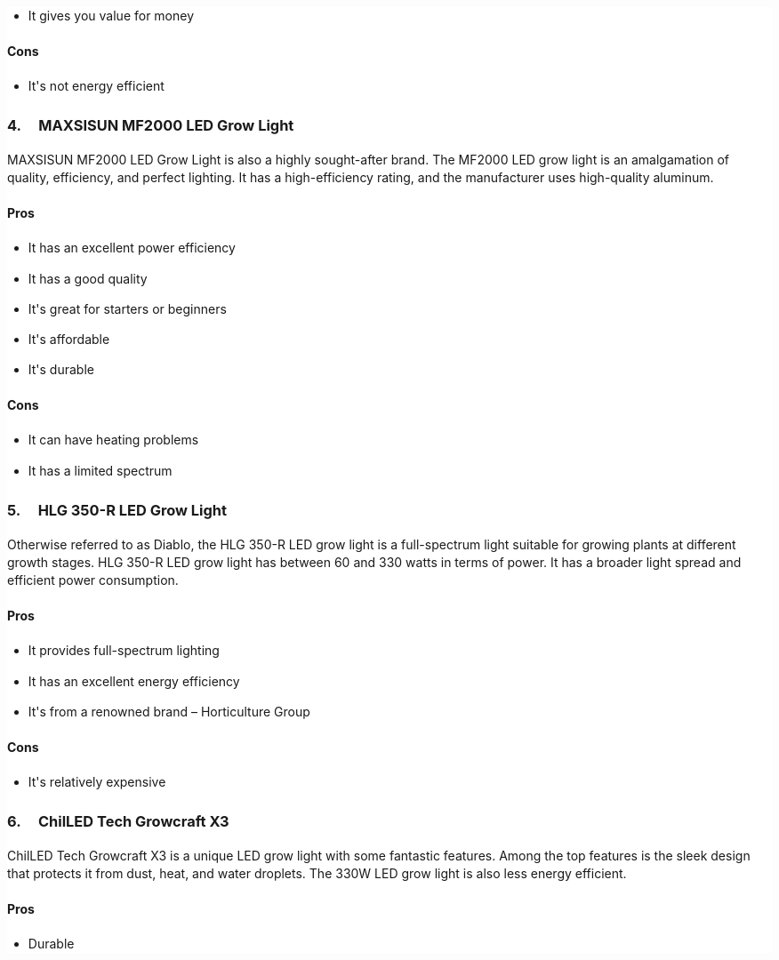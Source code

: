 - It gives you value for money

#### Cons

- It's not energy efficient

### 4.     MAXSISUN MF2000 LED Grow Light

MAXSISUN MF2000 LED Grow Light is also a highly sought-after brand. The MF2000 LED grow light is an amalgamation of quality, efficiency, and perfect lighting. It has a high-efficiency rating, and the manufacturer uses high-quality aluminum. 

#### Pros

- It has an excellent power efficiency

- It has a good quality

- It's great for starters or beginners

- It's affordable

- It's durable

#### Cons

- It can have heating problems

- It has a limited spectrum 

### 5.     HLG 350-R LED Grow Light

Otherwise referred to as Diablo, the HLG 350-R LED grow light is a full-spectrum light suitable for growing plants at different growth stages. HLG 350-R LED grow light has between 60 and 330 watts in terms of power. It has a broader light spread and efficient power consumption.

#### Pros

- It provides full-spectrum lighting

- It has an excellent energy efficiency

- It's from a renowned brand – Horticulture Group

#### Cons

- It's relatively expensive 

### 6.     ChilLED Tech Growcraft X3

ChilLED Tech Growcraft X3 is a unique LED grow light with some fantastic features. Among the top features is the sleek design that protects it from dust, heat, and water droplets. The 330W LED grow light is also less energy efficient.

#### Pros

- Durable
